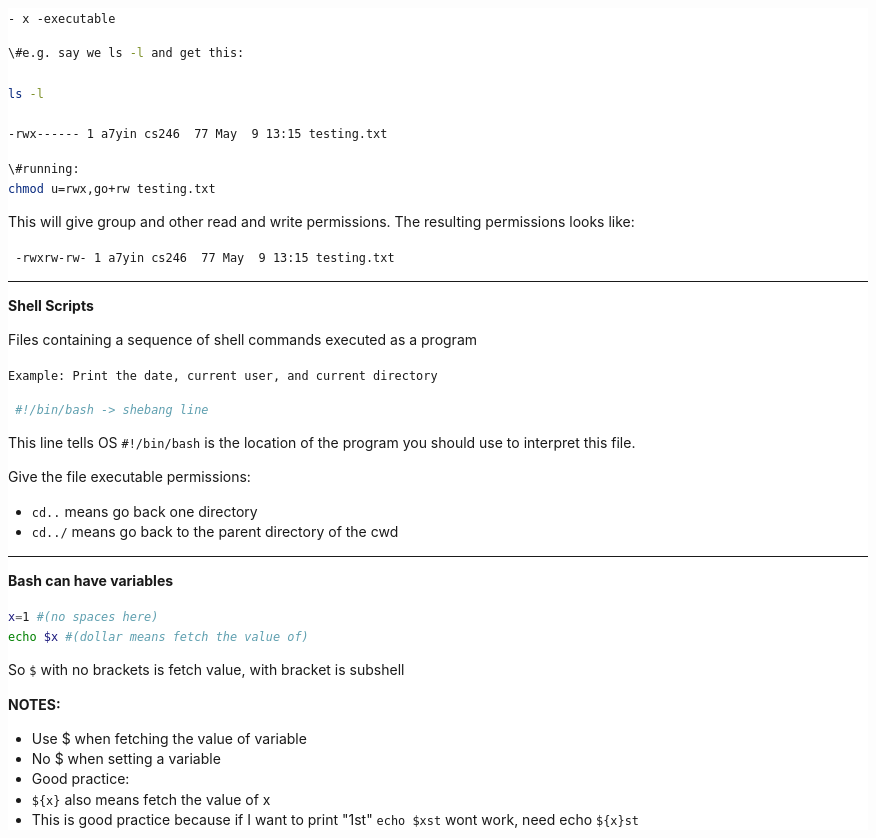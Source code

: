     - x -executable

```Bash
\#e.g. say we ls -l and get this:

ls -l

-rwx------ 1 a7yin cs246  77 May  9 13:15 testing.txt
```

```Bash
\#running:
chmod u=rwx,go+rw testing.txt
```

This will give group and other read and write permissions. The resulting permissions looks like:

```Bash
 -rwxrw-rw- 1 a7yin cs246  77 May  9 13:15 testing.txt
```

---

**Shell Scripts**

Files containing a sequence of shell commands executed as a program

```Bash
Example: Print the date, current user, and current directory
```

```Bash
 #!/bin/bash -> shebang line
```

This line tells OS `#!/bin/bash` is the location of the program you should use to interpret this file.

Give the file executable permissions:

- `cd..` means go back one directory
- `cd../` means go back to the parent directory of the cwd

---

**Bash can have variables**

```Bash
x=1 #(no spaces here)
echo $x #(dollar means fetch the value of)
```

So `$` with no brackets is fetch value, with bracket is subshell

**NOTES:**

- Use $ when fetching the value of variable
- No $ when setting a variable
- Good practice:
- `${x}` also means fetch the value of x
- This is good practice because if I want to print "1st" `echo $xst` wont work, need echo `${x}st`
